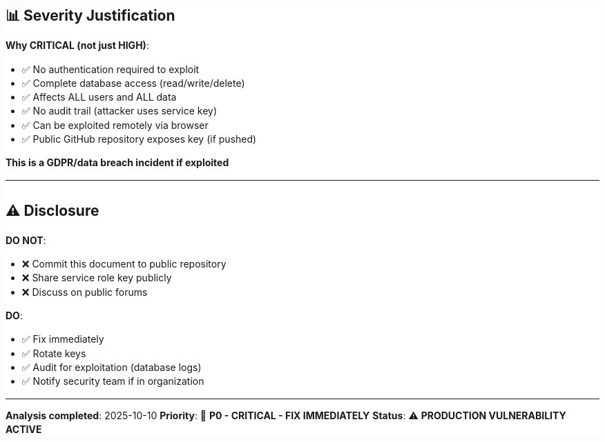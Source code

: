 
## 📊 Severity Justification

**Why CRITICAL (not just HIGH)**:

- ✅ No authentication required to exploit
- ✅ Complete database access (read/write/delete)
- ✅ Affects ALL users and ALL data
- ✅ No audit trail (attacker uses service key)
- ✅ Can be exploited remotely via browser
- ✅ Public GitHub repository exposes key (if pushed)

**This is a GDPR/data breach incident if exploited**

---

## ⚠️ Disclosure

**DO NOT**:
- ❌ Commit this document to public repository
- ❌ Share service role key publicly
- ❌ Discuss on public forums

**DO**:
- ✅ Fix immediately
- ✅ Rotate keys
- ✅ Audit for exploitation (database logs)
- ✅ Notify security team if in organization

---

**Analysis completed**: 2025-10-10
**Priority**: 🔴 **P0 - CRITICAL - FIX IMMEDIATELY**
**Status**: ⚠️ **PRODUCTION VULNERABILITY ACTIVE**
